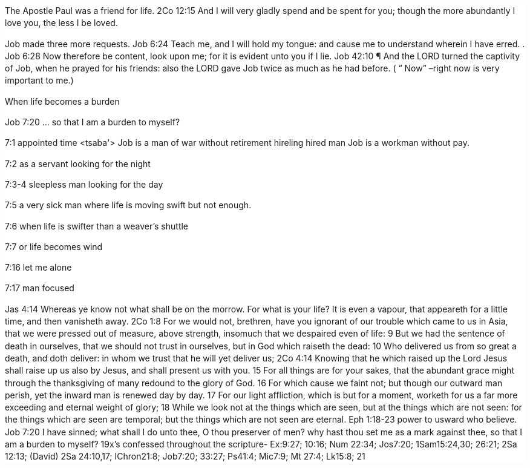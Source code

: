 The Apostle Paul was a friend for life.
2Co 12:15 And I will very gladly spend and be spent for you; though the more abundantly I love you, the less I be loved.

Job made three more requests.
Job 6:24 Teach me, and I will hold my tongue: 
and cause me to understand wherein I have erred.                     .
Job 6:28 Now therefore be content, look upon me; for it is evident unto you if I lie. 
Job 42:10 ¶ And the LORD turned the captivity of Job, when he prayed for his friends: also the LORD gave Job twice as much as he had before. 
  ( “ Now” –right now is very important to me.)






When life becomes a burden

Job 7:20 … so that I am a burden to myself?

7:1 appointed time <tsaba'> Job is a man of war without retirement
hireling <sakiyr> hired man   Job is a workman without pay.
  
7:2 as a servant looking for the night

7:3-4 sleepless man looking for the day

7:5 a very sick man where life is moving swift but not enough.

7:6 when life is swifter than a weaver’s shuttle

7:7 or life becomes wind 

7:16 let me alone 

7:17 man focused

Jas 4:14 Whereas ye know not what shall be on the morrow. For what is your life? It is even a vapour, that appeareth for a little time, and then vanisheth away. 
       2Co 1:8 For we would not, brethren, have you ignorant of our trouble which came to us in Asia, that we were pressed out of measure, above strength, insomuch that we despaired even of life:
 9 But we had the sentence of death in ourselves, that we should not trust in ourselves, but in God which raiseth the dead: 
 10 Who delivered us from so great a death, and doth deliver: in whom we trust that he will yet deliver us; 
      2Co 4:14 Knowing that he which raised up the Lord Jesus shall raise up us also by Jesus, and shall present us with you.
 15 For all things are for your sakes, that the abundant grace might through the thanksgiving of many redound to the glory of God.
 16 For which cause we faint not; but though our outward man perish, yet the inward man is renewed day by day.
 17 For our light affliction, which is but for a moment, worketh for us a far more exceeding and eternal weight of glory;
 18 While we look not at the things which are seen, but at the things which are not seen: for the things which are seen are temporal; but the things which are not seen are eternal.
        Eph 1:18-23 power to usward who believe.
Job 7:20 I have sinned; what shall I do unto thee, O thou preserver of men? why hast thou set me as a mark against thee, so that I am a burden to myself?  19x’s confessed throughout the scripture-
Ex:9:27; 10:16; Num 22:34; Jos7:20; 1Sam15:24,30; 26:21; 2Sa 12:13; (David)            2Sa 24:10,17; IChron21:8; Job7:20; 33:27; Ps41:4; Mic7:9; Mt 27:4; Lk15:8; 21
